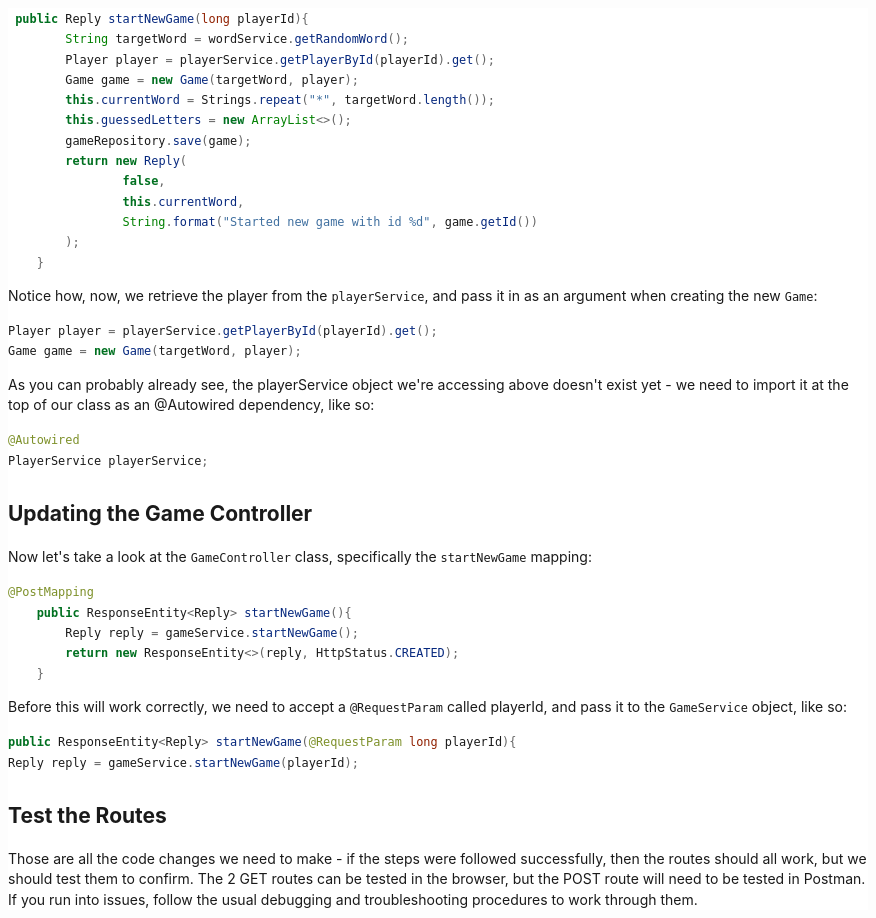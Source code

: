 ```java
 public Reply startNewGame(long playerId){
        String targetWord = wordService.getRandomWord();
        Player player = playerService.getPlayerById(playerId).get();
        Game game = new Game(targetWord, player);
        this.currentWord = Strings.repeat("*", targetWord.length());
        this.guessedLetters = new ArrayList<>();
        gameRepository.save(game);
        return new Reply(
                false,
                this.currentWord,
                String.format("Started new game with id %d", game.getId())
        );
    }
```

Notice how, now, we retrieve the player from the `playerService`, and pass it in as an argument when creating the new `Game`:

```java
Player player = playerService.getPlayerById(playerId).get();
Game game = new Game(targetWord, player);
```

As you can probably already see, the playerService object we're accessing above doesn't exist yet - we need to import it at the top of our class as an @Autowired dependency, like so: 

```java
@Autowired
PlayerService playerService;
```

## Updating the Game Controller

Now let's take a look at the `GameController` class, specifically the `startNewGame` mapping: 
```java
@PostMapping
    public ResponseEntity<Reply> startNewGame(){
        Reply reply = gameService.startNewGame();
        return new ResponseEntity<>(reply, HttpStatus.CREATED);
    }
```

Before this will work correctly, we need to accept a `@RequestParam` called playerId, and pass it to the `GameService` object, like so: 

```java
public ResponseEntity<Reply> startNewGame(@RequestParam long playerId){
Reply reply = gameService.startNewGame(playerId);
```

## Test the Routes

Those are all the code changes we need to make - if the steps were followed successfully, then the routes should all work, but we should test them to confirm. The 2 GET routes can be tested in the browser, but the POST route will need to be tested in Postman. If you run into issues, follow the usual debugging and troubleshooting procedures to work through them.